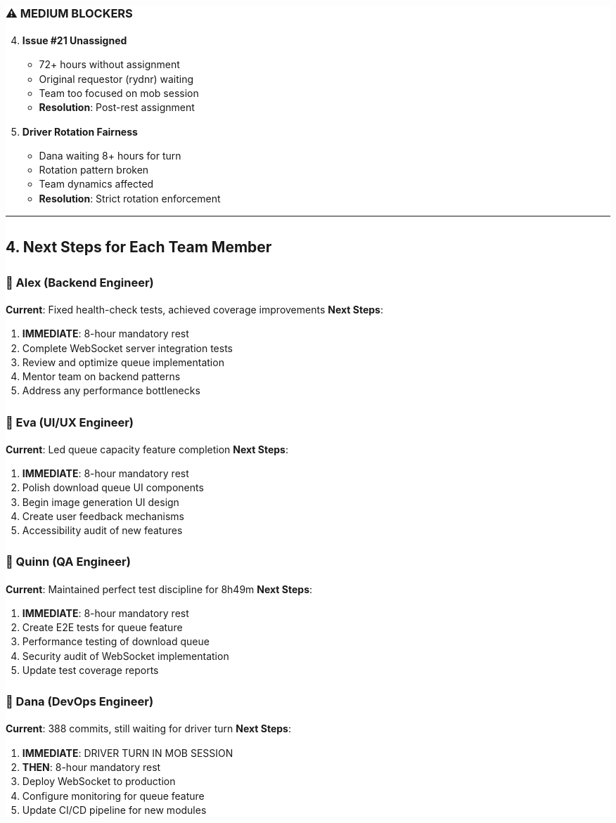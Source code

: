 ### ⚠️ MEDIUM BLOCKERS

4. **Issue #21 Unassigned**
   - 72+ hours without assignment
   - Original requestor (rydnr) waiting
   - Team too focused on mob session
   - **Resolution**: Post-rest assignment

5. **Driver Rotation Fairness**
   - Dana waiting 8+ hours for turn
   - Rotation pattern broken
   - Team dynamics affected
   - **Resolution**: Strict rotation enforcement

---

## 4. Next Steps for Each Team Member

### 👤 Alex (Backend Engineer)
**Current**: Fixed health-check tests, achieved coverage improvements
**Next Steps**:
1. **IMMEDIATE**: 8-hour mandatory rest
2. Complete WebSocket server integration tests
3. Review and optimize queue implementation
4. Mentor team on backend patterns
5. Address any performance bottlenecks

### 👤 Eva (UI/UX Engineer)  
**Current**: Led queue capacity feature completion
**Next Steps**:
1. **IMMEDIATE**: 8-hour mandatory rest
2. Polish download queue UI components
3. Begin image generation UI design
4. Create user feedback mechanisms
5. Accessibility audit of new features

### 👤 Quinn (QA Engineer)
**Current**: Maintained perfect test discipline for 8h49m
**Next Steps**:
1. **IMMEDIATE**: 8-hour mandatory rest
2. Create E2E tests for queue feature
3. Performance testing of download queue
4. Security audit of WebSocket implementation
5. Update test coverage reports

### 👤 Dana (DevOps Engineer)
**Current**: 388 commits, still waiting for driver turn
**Next Steps**:
1. **IMMEDIATE**: DRIVER TURN IN MOB SESSION
2. **THEN**: 8-hour mandatory rest
3. Deploy WebSocket to production
4. Configure monitoring for queue feature
5. Update CI/CD pipeline for new modules

